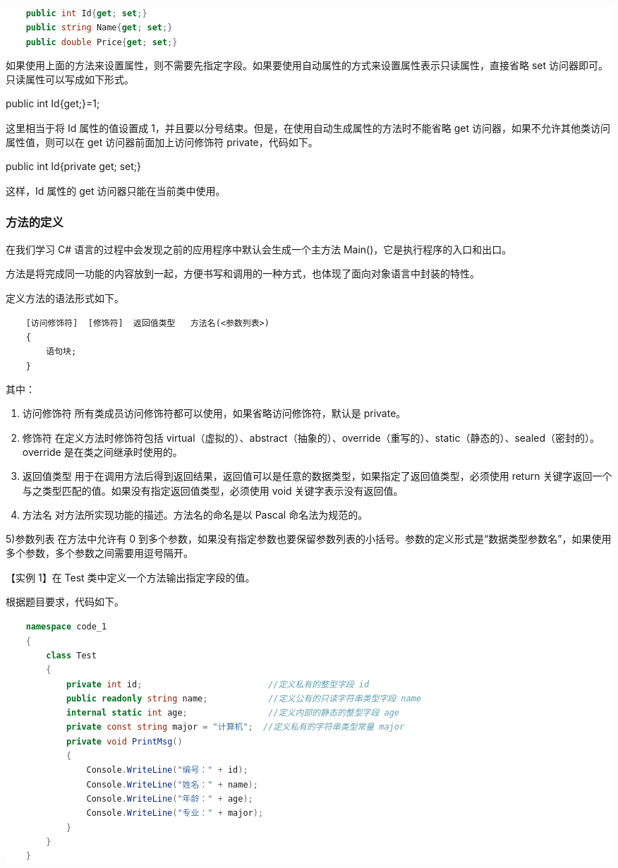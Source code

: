 ```C#
	public int Id{get; set;}
	public string Name{get; set;}
	public double Price{get; set;}
```

如果使用上面的方法来设置属性，则不需要先指定字段。如果要使用自动属性的方式来设置属性表示只读属性，直接省略 set 访问器即可。只读属性可以写成如下形式。

public int Id{get;}=1;

这里相当于将 Id 属性的值设置成 1，并且要以分号结束。但是，在使用自动生成属性的方法时不能省略 get 访问器，如果不允许其他类访问属性值，则可以在 get 访问器前面加上访问修饰符 private，代码如下。

public int Id{private get; set;}

这样，Id 属性的 get 访问器只能在当前类中使用。



### 方法的定义

在我们学习 C# 语言的过程中会发现之前的应用程序中默认会生成一个主方法 Main()，它是执行程序的入口和出口。

方法是将完成同一功能的内容放到一起，方便书写和调用的一种方式，也体现了面向对象语言中封装的特性。

定义方法的语法形式如下。

		[访问修饰符]  [修饰符]  返回值类型   方法名(<参数列表>)
		{
			语句块;
		}

其中：

1) 访问修饰符
所有类成员访问修饰符都可以使用，如果省略访问修饰符，默认是 private。

2) 修饰符
在定义方法时修饰符包括 virtual（虚拟的）、abstract（抽象的）、override（重写的）、static（静态的）、sealed（密封的）。override 是在类之间继承时使用的。

3) 返回值类型
用于在调用方法后得到返回结果，返回值可以是任意的数据类型，如果指定了返回值类型，必须使用 return 关键字返回一个与之类型匹配的值。如果没有指定返回值类型，必须使用 void 关键字表示没有返回值。

4) 方法名
对方法所实现功能的描述。方法名的命名是以 Pascal 命名法为规范的。

5)参数列表
在方法中允许有 0 到多个参数，如果没有指定参数也要保留参数列表的小括号。参数的定义形式是“数据类型参数名”，如果使用多个参数，多个参数之间需要用逗号隔开。

【实例 1】在 Test 类中定义一个方法输出指定字段的值。

根据题目要求，代码如下。

```C#
	namespace code_1
	{
		class Test
		{
			private int id;                         //定义私有的整型字段 id
			public readonly string name;            //定义公有的只读字符串类型字段 name
			internal static int age;                //定义内部的静态的整型字段 age
			private const string major = "计算机";  //定义私有的字符串类型常量 major
			private void PrintMsg()
			{
				Console.WriteLine("编号：" + id);
				Console.WriteLine("姓名：" + name);
				Console.WriteLine("年龄：" + age);
				Console.WriteLine("专业：" + major);
			}
		}
	}
```

